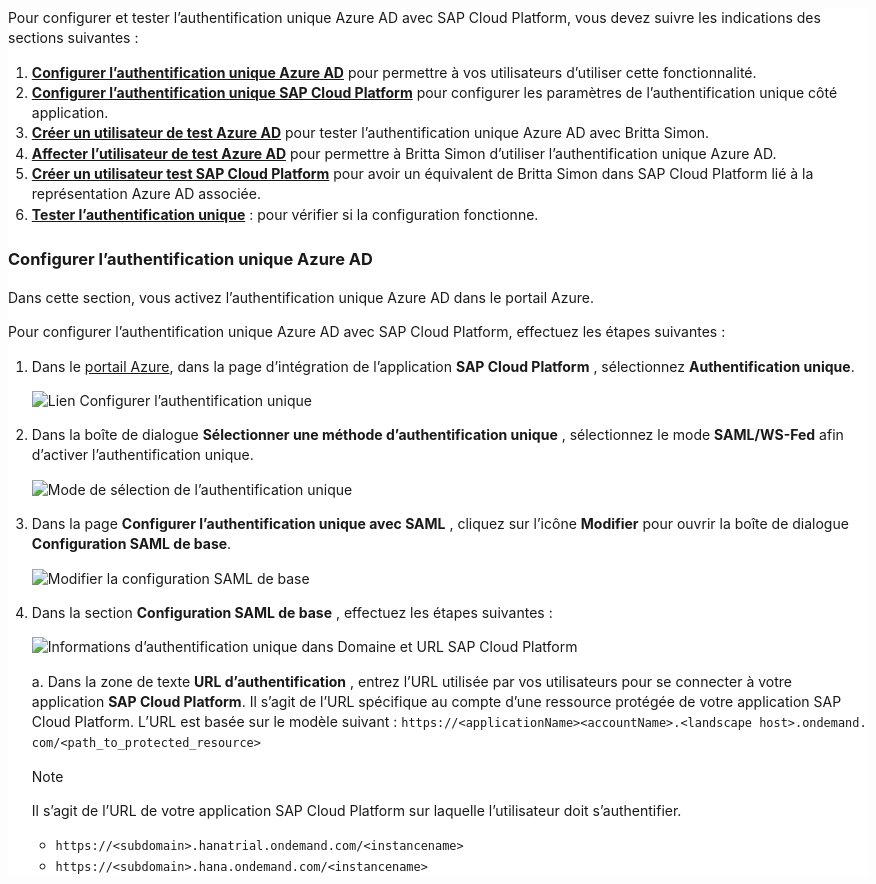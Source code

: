 Pour configurer et tester l’authentification unique Azure AD avec SAP Cloud Platform, vous devez suivre les indications des sections suivantes :

1. **[Configurer l’authentification unique Azure AD](#configure-azure-ad-single-sign-on)** pour permettre à vos utilisateurs d’utiliser cette fonctionnalité.
2. **[Configurer l’authentification unique SAP Cloud Platform](#configure-sap-cloud-platform-single-sign-on)** pour configurer les paramètres de l’authentification unique côté application.
3. **[Créer un utilisateur de test Azure AD](#create-an-azure-ad-test-user)** pour tester l’authentification unique Azure AD avec Britta Simon.
4. **[Affecter l’utilisateur de test Azure AD](#assign-the-azure-ad-test-user)** pour permettre à Britta Simon d’utiliser l’authentification unique Azure AD.
5. **[Créer un utilisateur test SAP Cloud Platform](#create-sap-cloud-platform-test-user)** pour avoir un équivalent de Britta Simon dans SAP Cloud Platform lié à la représentation Azure AD associée.
6. **[Tester l’authentification unique](#test-single-sign-on)** : pour vérifier si la configuration fonctionne.

### <a name="configure-azure-ad-single-sign-on"></a>Configurer l’authentification unique Azure AD

Dans cette section, vous activez l’authentification unique Azure AD dans le portail Azure.

Pour configurer l’authentification unique Azure AD avec SAP Cloud Platform, effectuez les étapes suivantes :

1. Dans le [portail Azure](https://portal.azure.com/), dans la page d’intégration de l’application **SAP Cloud Platform** , sélectionnez **Authentification unique**.

    ![Lien Configurer l’authentification unique](common/select-sso.png)

2. Dans la boîte de dialogue **Sélectionner une méthode d’authentification unique** , sélectionnez le mode **SAML/WS-Fed** afin d’activer l’authentification unique.

    ![Mode de sélection de l’authentification unique](common/select-saml-option.png)

3. Dans la page **Configurer l’authentification unique avec SAML** , cliquez sur l’icône **Modifier** pour ouvrir la boîte de dialogue **Configuration SAML de base**.

    ![Modifier la configuration SAML de base](common/edit-urls.png)

4. Dans la section **Configuration SAML de base** , effectuez les étapes suivantes :

    ![Informations d’authentification unique dans Domaine et URL SAP Cloud Platform](common/sp-identifier-reply.png)

    a. Dans la zone de texte **URL d’authentification** , entrez l’URL utilisée par vos utilisateurs pour se connecter à votre application **SAP Cloud Platform**. Il s’agit de l’URL spécifique au compte d’une ressource protégée de votre application SAP Cloud Platform. L’URL est basée sur le modèle suivant : `https://<applicationName><accountName>.<landscape host>.ondemand.com/<path_to_protected_resource>`
      
    >[!NOTE]
    >Il s’agit de l’URL de votre application SAP Cloud Platform sur laquelle l’utilisateur doit s’authentifier.
    > 

    - `https://<subdomain>.hanatrial.ondemand.com/<instancename>`
    - `https://<subdomain>.hana.ondemand.com/<instancename>`
